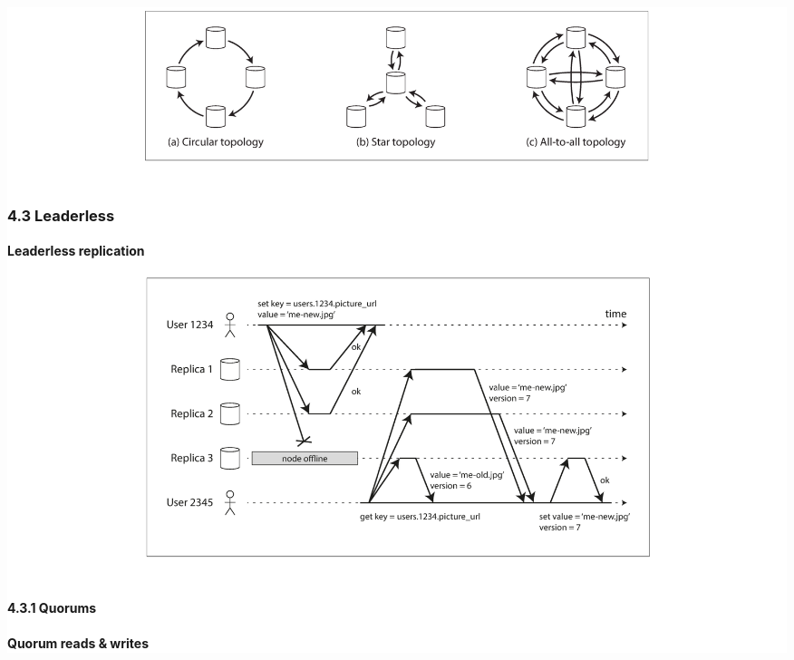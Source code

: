 <div align="center"> <img src="./pics/image-20211010155811821.png" width="65%"/> </div><br>



### 4.3 Leaderless

**Leaderless replication**

<div align="center"> <img src="./pics/image-20211010183952873.png" width="65%"/> </div><br>

#### 4.3.1 Quorums

**Quorum reads & writes**
